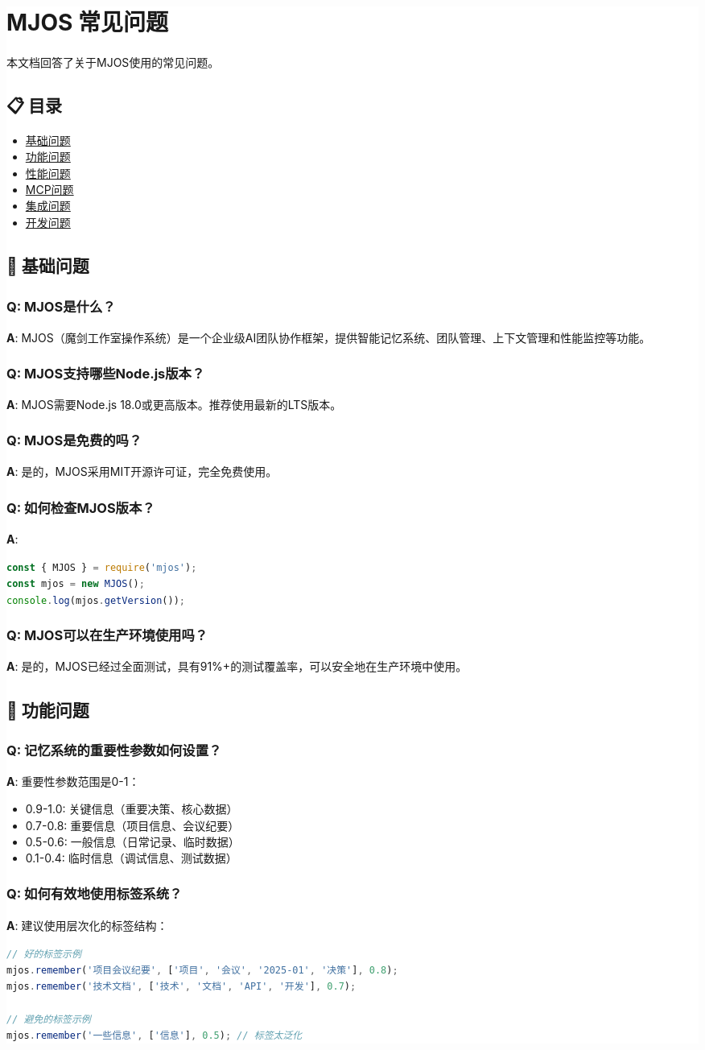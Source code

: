 # MJOS 常见问题

本文档回答了关于MJOS使用的常见问题。

## 📋 目录

- [基础问题](#基础问题)
- [功能问题](#功能问题)
- [性能问题](#性能问题)
- [MCP问题](#mcp问题)
- [集成问题](#集成问题)
- [开发问题](#开发问题)

## 🚀 基础问题

### Q: MJOS是什么？
**A**: MJOS（魔剑工作室操作系统）是一个企业级AI团队协作框架，提供智能记忆系统、团队管理、上下文管理和性能监控等功能。

### Q: MJOS支持哪些Node.js版本？
**A**: MJOS需要Node.js 18.0或更高版本。推荐使用最新的LTS版本。

### Q: MJOS是免费的吗？
**A**: 是的，MJOS采用MIT开源许可证，完全免费使用。

### Q: 如何检查MJOS版本？
**A**: 
```javascript
const { MJOS } = require('mjos');
const mjos = new MJOS();
console.log(mjos.getVersion());
```

### Q: MJOS可以在生产环境使用吗？
**A**: 是的，MJOS已经过全面测试，具有91%+的测试覆盖率，可以安全地在生产环境中使用。

## 🧠 功能问题

### Q: 记忆系统的重要性参数如何设置？
**A**: 重要性参数范围是0-1：
- 0.9-1.0: 关键信息（重要决策、核心数据）
- 0.7-0.8: 重要信息（项目信息、会议纪要）
- 0.5-0.6: 一般信息（日常记录、临时数据）
- 0.1-0.4: 临时信息（调试信息、测试数据）

### Q: 如何有效地使用标签系统？
**A**: 建议使用层次化的标签结构：
```javascript
// 好的标签示例
mjos.remember('项目会议纪要', ['项目', '会议', '2025-01', '决策'], 0.8);
mjos.remember('技术文档', ['技术', '文档', 'API', '开发'], 0.7);

// 避免的标签示例
mjos.remember('一些信息', ['信息'], 0.5); // 标签太泛化
```
